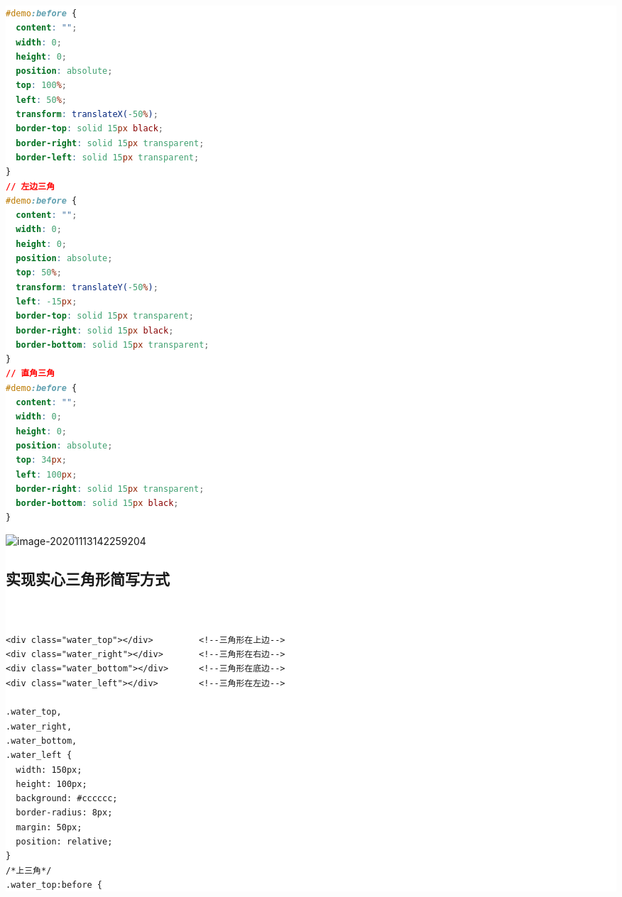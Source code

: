 ```css
#demo:before {
  content: "";
  width: 0;
  height: 0;
  position: absolute;
  top: 100%;
  left: 50%;
  transform: translateX(-50%);
  border-top: solid 15px black;
  border-right: solid 15px transparent;
  border-left: solid 15px transparent;
}
// 左边三角
#demo:before {
  content: "";
  width: 0;
  height: 0;
  position: absolute;
  top: 50%;
  transform: translateY(-50%);
  left: -15px;
  border-top: solid 15px transparent;
  border-right: solid 15px black;
  border-bottom: solid 15px transparent;
}
// 直角三角
#demo:before {
  content: "";
  width: 0;
  height: 0;
  position: absolute;
  top: 34px;
  left: 100px;
  border-right: solid 15px transparent;
  border-bottom: solid 15px black;
}
```

![image-20201113142259204](https://gitee.com/wangyuan0108/image/raw/master/image-20201113142259204.png)

## 实现实心三角形简写方式

```vue


<div class="water_top"></div>         <!--三角形在上边-->
<div class="water_right"></div>       <!--三角形在右边-->
<div class="water_bottom"></div>      <!--三角形在底边-->
<div class="water_left"></div>        <!--三角形在左边-->

.water_top,
.water_right,
.water_bottom,
.water_left {
  width: 150px;
  height: 100px;
  background: #cccccc;
  border-radius: 8px;
  margin: 50px;
  position: relative;
}
/*上三角*/
.water_top:before {
```